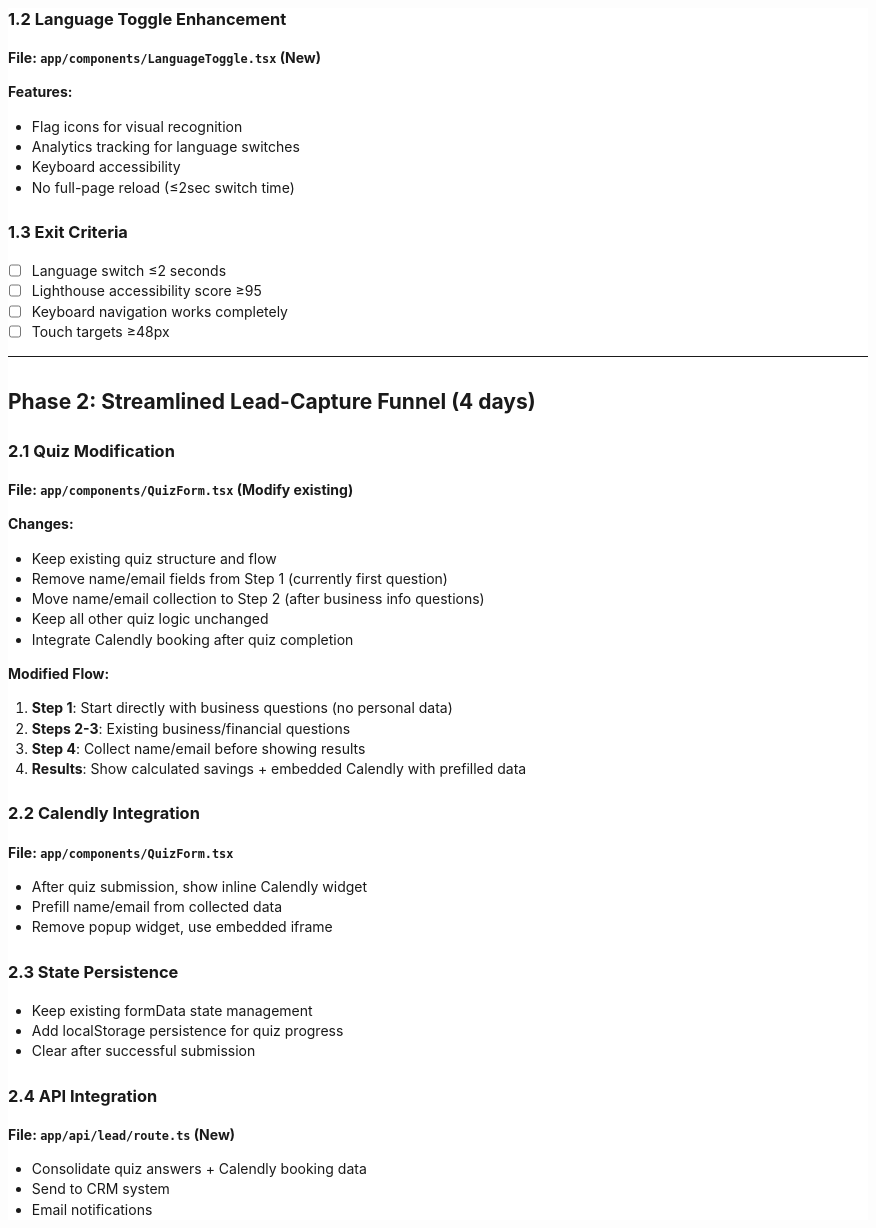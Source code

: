 ### 1.2 Language Toggle Enhancement
**File: `app/components/LanguageToggle.tsx` (New)**

**Features:**
- Flag icons for visual recognition
- Analytics tracking for language switches
- Keyboard accessibility
- No full-page reload (≤2sec switch time)

### 1.3 Exit Criteria
- [ ] Language switch ≤2 seconds
- [ ] Lighthouse accessibility score ≥95
- [ ] Keyboard navigation works completely
- [ ] Touch targets ≥48px

---

## Phase 2: Streamlined Lead-Capture Funnel (4 days)

### 2.1 Quiz Modification
**File: `app/components/QuizForm.tsx` (Modify existing)**

**Changes:**
- Keep existing quiz structure and flow
- Remove name/email fields from Step 1 (currently first question)
- Move name/email collection to Step 2 (after business info questions)
- Keep all other quiz logic unchanged
- Integrate Calendly booking after quiz completion

**Modified Flow:**
1. **Step 1**: Start directly with business questions (no personal data)
2. **Steps 2-3**: Existing business/financial questions  
3. **Step 4**: Collect name/email before showing results
4. **Results**: Show calculated savings + embedded Calendly with prefilled data

### 2.2 Calendly Integration
**File: `app/components/QuizForm.tsx`**
- After quiz submission, show inline Calendly widget
- Prefill name/email from collected data
- Remove popup widget, use embedded iframe

### 2.3 State Persistence
- Keep existing formData state management
- Add localStorage persistence for quiz progress
- Clear after successful submission

### 2.4 API Integration
**File: `app/api/lead/route.ts` (New)**
- Consolidate quiz answers + Calendly booking data
- Send to CRM system
- Email notifications
